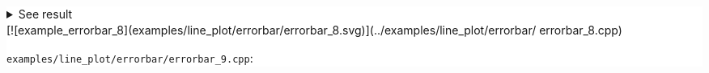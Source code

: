<details><summary>See result</summary></details>[![example_errorbar_8](examples/line_plot/errorbar/errorbar_8.svg)](../examples/line_plot/errorbar/
errorbar_8.cpp)

<a name="errorbar_9"></a>`examples/line_plot/errorbar/errorbar_9.cpp`: 
